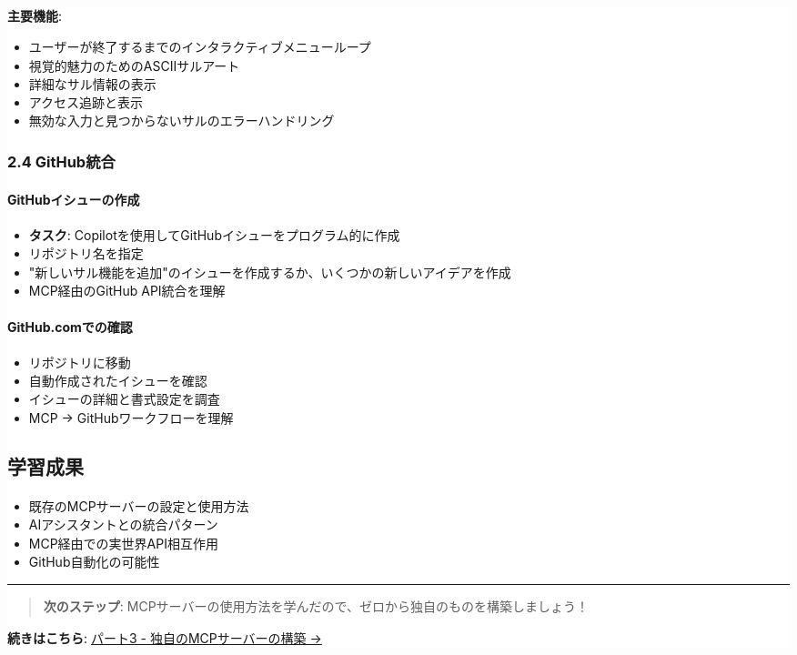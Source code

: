 **主要機能**:
- ユーザーが終了するまでのインタラクティブメニューループ
- 視覚的魅力のためのASCIIサルアート
- 詳細なサル情報の表示
- アクセス追跡と表示
- 無効な入力と見つからないサルのエラーハンドリング

### 2.4 GitHub統合

#### GitHubイシューの作成
- **タスク**: Copilotを使用してGitHubイシューをプログラム的に作成
- リポジトリ名を指定
- "新しいサル機能を追加"のイシューを作成するか、いくつかの新しいアイデアを作成
- MCP経由のGitHub API統合を理解

#### GitHub.comでの確認
- リポジトリに移動
- 自動作成されたイシューを確認
- イシューの詳細と書式設定を調査
- MCP → GitHubワークフローを理解

## 学習成果
- 既存のMCPサーバーの設定と使用方法
- AIアシスタントとの統合パターン
- MCP経由での実世界API相互作用
- GitHub自動化の可能性

---

> **次のステップ**: MCPサーバーの使用方法を学んだので、ゼロから独自のものを構築しましょう！

**続きはこちら**: [パート3 - 独自のMCPサーバーの構築 →](part3-lunch-server.md)
